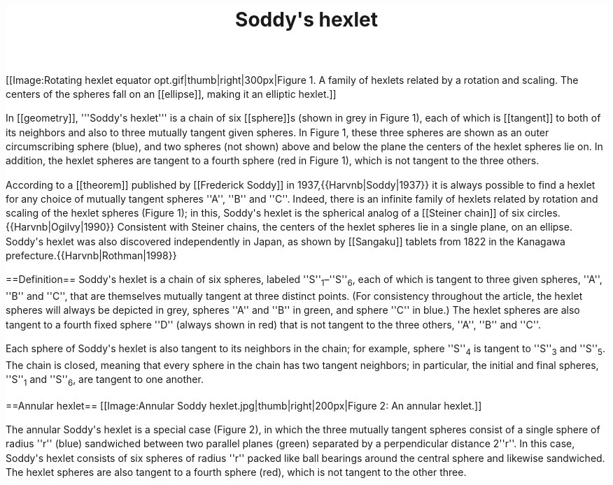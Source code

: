 ﻿---
lastrevid: 612983161
pageid: 7463064
canonicalurl: http://en.wikipedia.org/wiki/Soddy%27s_hexlet
title: Soddy's hexlet
editurl: http://en.wikipedia.org/w/index.php?title=Soddy%27s_hexlet&action=edit
length: 14179
contentmodel: wikitext
pagelanguage: en
touched: 2015-02-14T13:05:20Z
ns: 0
fullurl: http://en.wikipedia.org/wiki/Soddy's_hexlet
---

[[Image:Rotating hexlet equator opt.gif|thumb|right|300px|Figure 1. A family of hexlets related by a rotation and scaling.  The centers of the spheres fall on an [[ellipse]], making it an elliptic hexlet.]]

In [[geometry]], '''Soddy's hexlet''' is a chain of six [[sphere]]s (shown in grey in Figure 1), each of which is [[tangent]] to both of its neighbors and also to three mutually tangent given spheres.  In Figure 1, these three spheres are shown as an outer circumscribing sphere (blue), and two spheres (not shown) above and below the plane the centers of the hexlet spheres lie on.  In addition, the hexlet spheres are tangent to a fourth sphere (red in Figure 1), which is not tangent to the three others.

According to a [[theorem]] published by [[Frederick Soddy]] in 1937,<ref>{{Harvnb|Soddy|1937}}</ref> it is always possible to find a hexlet for any choice of mutually tangent spheres ''A'', ''B'' and ''C''.  Indeed, there is an infinite family of hexlets related by rotation and scaling of the hexlet spheres (Figure 1); in this, Soddy's hexlet is the spherical analog of a [[Steiner chain]] of six circles.<ref name="ogilvy">{{Harvnb|Ogilvy|1990}}</ref>  Consistent with Steiner chains, the centers of the hexlet spheres lie in a single plane, on an ellipse.  Soddy's hexlet was also discovered independently in Japan, as shown by [[Sangaku]] tablets from 1822 in the Kanagawa prefecture.<ref>{{Harvnb|Rothman|1998}}</ref>

==Definition==
Soddy's hexlet is a chain of six spheres, labeled ''S''<sub>1</sub>&ndash;''S''<sub>6</sub>, each of which is tangent to three given spheres, ''A'', ''B'' and ''C'', that are themselves mutually tangent at three distinct points.   (For consistency throughout the article, the hexlet spheres will always be depicted in grey, spheres ''A'' and ''B'' in green, and sphere ''C'' in blue.)  The hexlet spheres are also tangent to a fourth fixed sphere ''D'' (always shown in red) that is not tangent to the three others, ''A'', ''B'' and ''C''. 

Each sphere of Soddy's hexlet is also tangent to its neighbors in the chain; for example, sphere ''S''<sub>4</sub> is tangent to ''S''<sub>3</sub> and ''S''<sub>5</sub>.  The chain is closed, meaning that every sphere in the chain has two tangent neighbors; in particular, the initial and final spheres, ''S''<sub>1</sub> and ''S''<sub>6</sub>, are tangent to one another.

==Annular hexlet==
[[Image:Annular Soddy hexlet.jpg|thumb|right|200px|Figure 2: An annular hexlet.]]

The annular Soddy's hexlet is a special case (Figure 2), in which the three mutually tangent spheres consist of a single sphere of radius ''r'' (blue) sandwiched between two parallel planes (green) separated by a perpendicular distance 2''r''.  In this case, Soddy's hexlet consists of six spheres of radius ''r'' packed like ball bearings around the central sphere and likewise sandwiched.  The hexlet spheres are also tangent to a fourth sphere (red), which is not tangent to the other three.  
